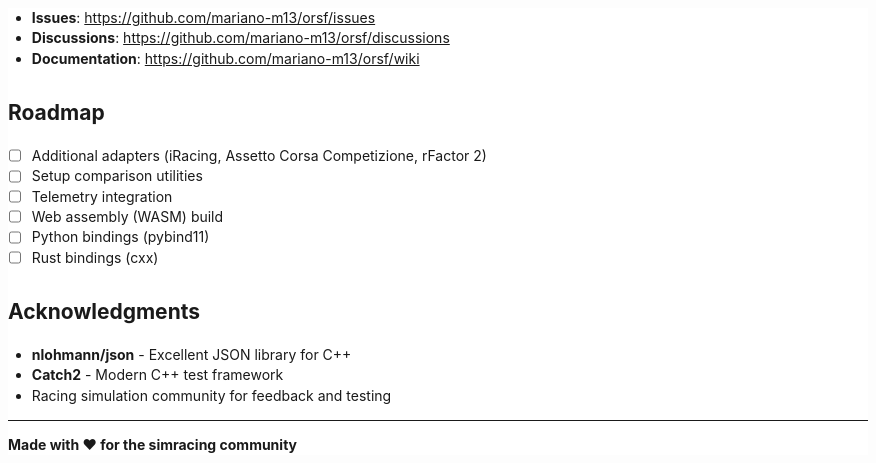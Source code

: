 - **Issues**: https://github.com/mariano-m13/orsf/issues
- **Discussions**: https://github.com/mariano-m13/orsf/discussions
- **Documentation**: https://github.com/mariano-m13/orsf/wiki

## Roadmap

- [ ] Additional adapters (iRacing, Assetto Corsa Competizione, rFactor 2)
- [ ] Setup comparison utilities
- [ ] Telemetry integration
- [ ] Web assembly (WASM) build
- [ ] Python bindings (pybind11)
- [ ] Rust bindings (cxx)

## Acknowledgments

- **nlohmann/json** - Excellent JSON library for C++
- **Catch2** - Modern C++ test framework
- Racing simulation community for feedback and testing

---

**Made with ❤️ for the simracing community**
